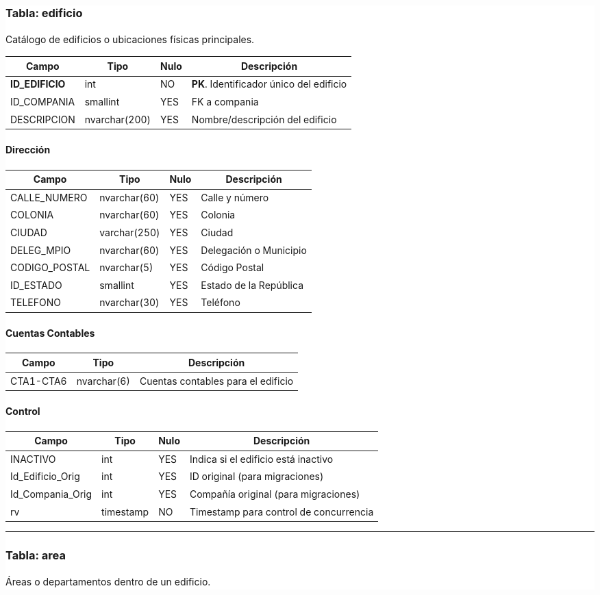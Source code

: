 
### Tabla: edificio

Catálogo de edificios o ubicaciones físicas principales.

| Campo | Tipo | Nulo | Descripción |
|-------|------|------|-------------|
| **ID_EDIFICIO** | int | NO | **PK**. Identificador único del edificio |
| ID_COMPANIA | smallint | YES | FK a compania |
| DESCRIPCION | nvarchar(200) | YES | Nombre/descripción del edificio |

#### Dirección

| Campo | Tipo | Nulo | Descripción |
|-------|------|------|-------------|
| CALLE_NUMERO | nvarchar(60) | YES | Calle y número |
| COLONIA | nvarchar(60) | YES | Colonia |
| CIUDAD | varchar(250) | YES | Ciudad |
| DELEG_MPIO | nvarchar(60) | YES | Delegación o Municipio |
| CODIGO_POSTAL | nvarchar(5) | YES | Código Postal |
| ID_ESTADO | smallint | YES | Estado de la República |
| TELEFONO | nvarchar(30) | YES | Teléfono |

#### Cuentas Contables

| Campo | Tipo | Descripción |
|-------|------|-------------|
| CTA1-CTA6 | nvarchar(6) | Cuentas contables para el edificio |

#### Control

| Campo | Tipo | Nulo | Descripción |
|-------|------|------|-------------|
| INACTIVO | int | YES | Indica si el edificio está inactivo |
| Id_Edificio_Orig | int | YES | ID original (para migraciones) |
| Id_Compania_Orig | int | YES | Compañía original (para migraciones) |
| rv | timestamp | NO | Timestamp para control de concurrencia |

---

### Tabla: area

Áreas o departamentos dentro de un edificio.

